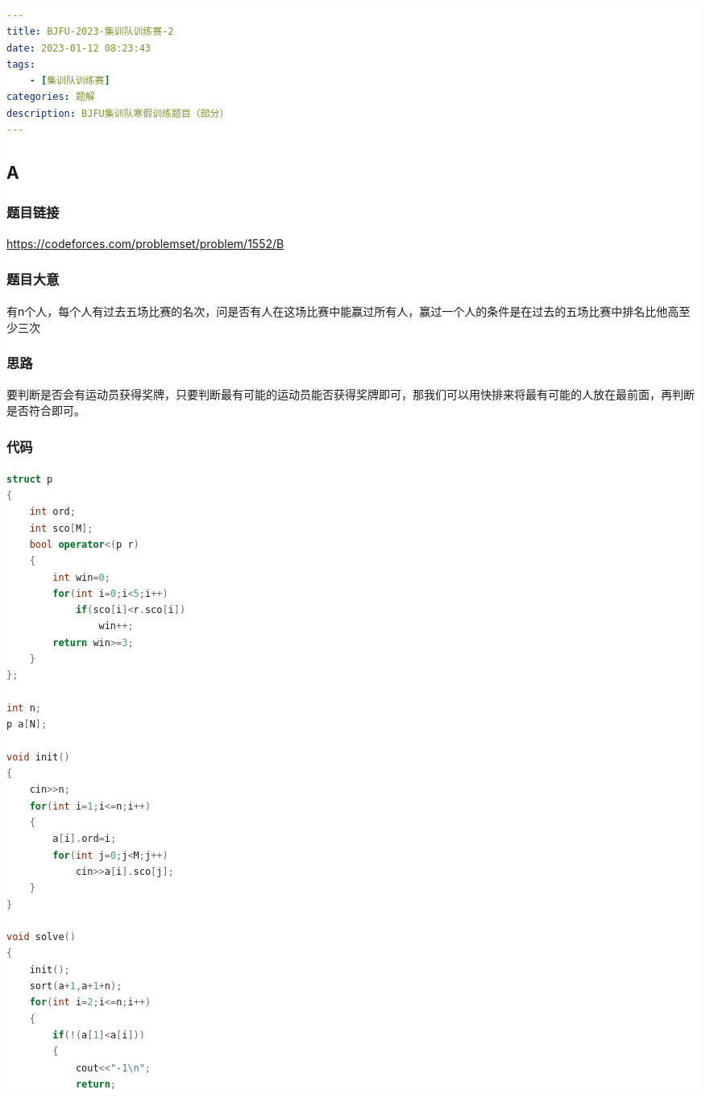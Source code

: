```yaml
---
title: BJFU-2023-集训队训练赛-2
date: 2023-01-12 08:23:43
tags:
    - [集训队训练赛]
categories: 题解
description: BJFU集训队寒假训练题目（部分）
---
```


## A

### 题目链接
https://codeforces.com/problemset/problem/1552/B

### 题目大意
有n个人，每个人有过去五场比赛的名次，问是否有人在这场比赛中能赢过所有人，赢过一个人的条件是在过去的五场比赛中排名比他高至少三次

### 思路
要判断是否会有运动员获得奖牌，只要判断最有可能的运动员能否获得奖牌即可，那我们可以用快排来将最有可能的人放在最前面，再判断是否符合即可。

### 代码
```cpp
struct p
{
	int ord;
	int sco[M];
	bool operator<(p r)
	{
		int win=0;
		for(int i=0;i<5;i++)
			if(sco[i]<r.sco[i])
				win++;
		return win>=3;
	}
};

int n;
p a[N];

void init()
{
	cin>>n;
	for(int i=1;i<=n;i++)
	{
		a[i].ord=i;
		for(int j=0;j<M;j++)
			cin>>a[i].sco[j];
	}
}

void solve()
{
	init();
	sort(a+1,a+1+n);
	for(int i=2;i<=n;i++)
	{
		if(!(a[1]<a[i]))
		{
			cout<<"-1\n";
			return;
```